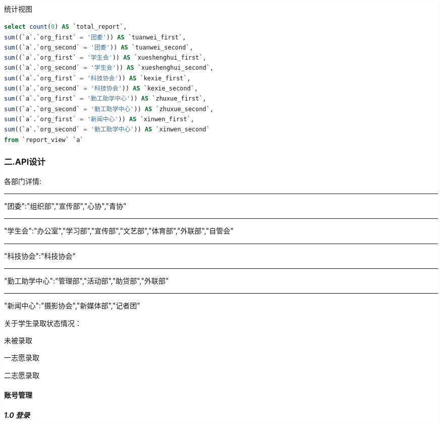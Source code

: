 

统计视图

~~~sql
select count(0) AS `total_report`,
sum((`a`.`org_first` = '团委')) AS `tuanwei_first`,
sum((`a`.`org_second` = '团委')) AS `tuanwei_second`,
sum((`a`.`org_first` = '学生会')) AS `xueshenghui_first`,
sum((`a`.`org_second` = '学生会')) AS `xueshenghui_second`,
sum((`a`.`org_first` = '科技协会')) AS `kexie_first`,
sum((`a`.`org_second` = '科技协会')) AS `kexie_second`,
sum((`a`.`org_first` = '勤工助学中心')) AS `zhuxue_first`,
sum((`a`.`org_second` = '勤工助学中心')) AS `zhuxue_second`,
sum((`a`.`org_first` = '新闻中心')) AS `xinwen_first`,
sum((`a`.`org_second` = '勤工助学中心')) AS `xinwen_second`
from `report_view` `a`
~~~



### 二.API设计



各部门详情:

***

"团委":"组织部","宣传部","心协","青协"

***

"学生会":"办公室","学习部","宣传部","文艺部","体育部","外联部","自管会"

***

"科技协会":"科技协会"

***

"勤工助学中心":"管理部","活动部","助贷部","外联部"

***

"新闻中心":"摄影协会","新媒体部","记者团"



关于学生录取状态情况：

未被录取

一志愿录取

二志愿录取



#### 账号管理

##### 1.0 登录
